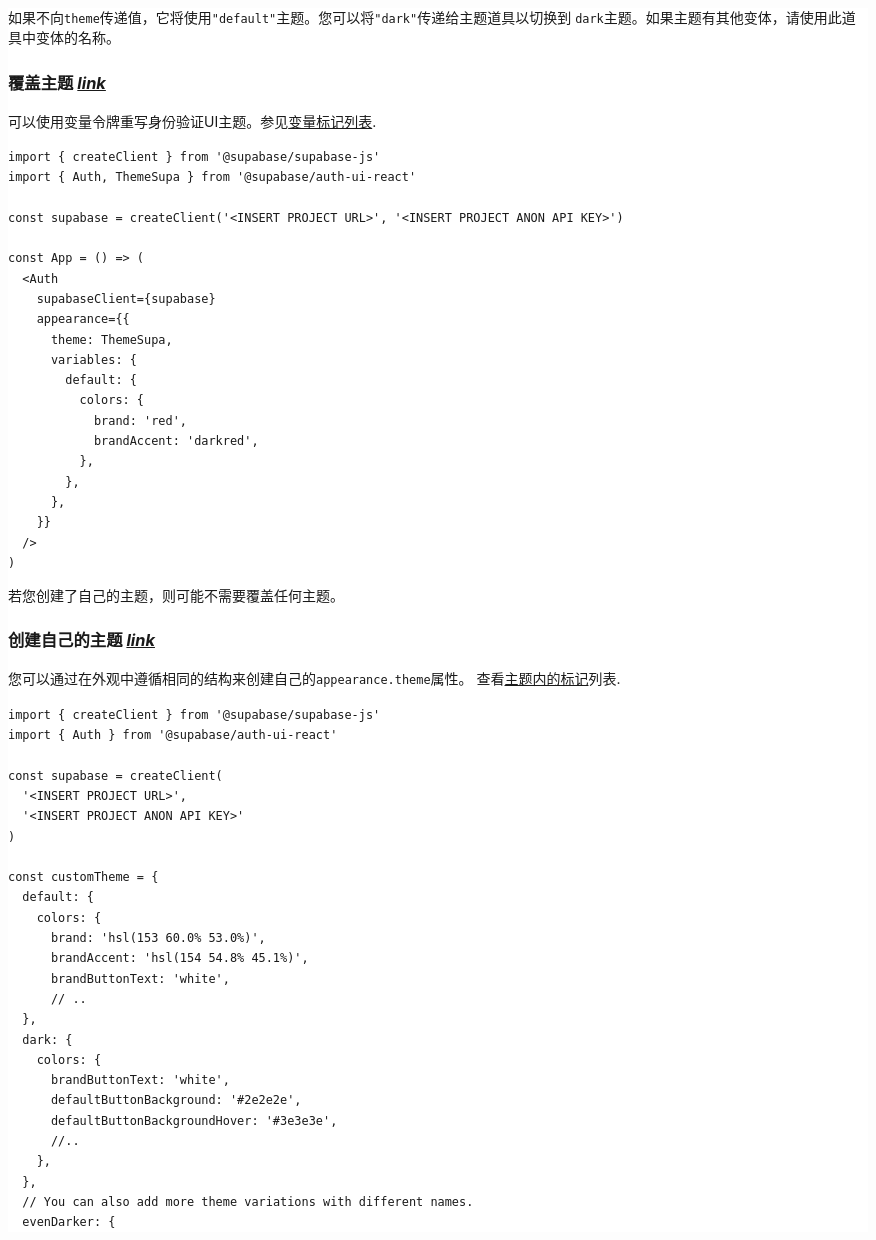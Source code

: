 如果不向`theme`传递值，它将使用`"default"`主题。您可以将`"dark"`传递给主题道具以切换到 `dark`主题。如果主题有其他变体，请使用此道具中变体的名称。

### 覆盖主题 [*link*](#%e8%a6%86%e7%9b%96%e4%b8%bb%e9%a2%98)

可以使用变量令牌重写身份验证UI主题。参见[变量标记列表](https://github.com/supabase-community/auth-ui/blob/main/packages/react/common/theming/Themes.tsx).

```
import { createClient } from '@supabase/supabase-js'
import { Auth, ThemeSupa } from '@supabase/auth-ui-react'

const supabase = createClient('<INSERT PROJECT URL>', '<INSERT PROJECT ANON API KEY>')

const App = () => (
  <Auth
    supabaseClient={supabase}
    appearance={{
      theme: ThemeSupa,
      variables: {
        default: {
          colors: {
            brand: 'red',
            brandAccent: 'darkred',
          },
        },
      },
    }}
  />
)
```

若您创建了自己的主题，则可能不需要覆盖任何主题。

### 创建自己的主题 [*link*](#create-theme)

您可以通过在外观中遵循相同的结构来创建自己的`appearance.theme`属性。
查看[主题内的标记](https://github.com/supabase-community/auth-ui/blob/main/packages/react/common/theming/Themes.tsx)列表.

```
import { createClient } from '@supabase/supabase-js'
import { Auth } from '@supabase/auth-ui-react'

const supabase = createClient(
  '<INSERT PROJECT URL>',
  '<INSERT PROJECT ANON API KEY>'
)

const customTheme = {
  default: {
    colors: {
      brand: 'hsl(153 60.0% 53.0%)',
      brandAccent: 'hsl(154 54.8% 45.1%)',
      brandButtonText: 'white',
      // ..
  },
  dark: {
    colors: {
      brandButtonText: 'white',
      defaultButtonBackground: '#2e2e2e',
      defaultButtonBackgroundHover: '#3e3e3e',
      //..
    },
  },
  // You can also add more theme variations with different names.
  evenDarker: {
```
